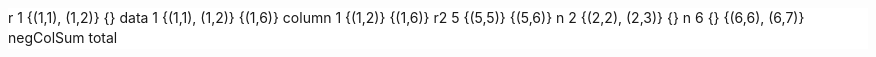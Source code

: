   <tr>
   <td>r
   </td>
   <td>1
   </td>
   <td>{(1,1), (1,2)}
   </td>
   <td>{}
   </td>
  </tr>
  <tr>
   <td>data
   </td>
   <td>1
   </td>
   <td>{(1,1), (1,2)}
   </td>
   <td>{(1,6)}
   </td>
  </tr>
  <tr>
   <td>column
   </td>
   <td>1
   </td>
   <td>{(1,2)}
   </td>
   <td>{(1,6)}
   </td>
  </tr>
  <tr>
   <td>r2
   </td>
   <td>5
   </td>
   <td>{(5,5)}
   </td>
   <td>{(5,6)}
   </td>
  </tr>
  <tr>
   <td>n
   </td>
   <td>2
   </td>
   <td>{(2,2), (2,3)}
   </td>
   <td>{}
   </td>
  </tr>
  <tr>
   <td>n
   </td>
   <td>6
   </td>
   <td>{}
   </td>
   <td>{(6,6), (6,7)}
   </td>
  </tr>
  <tr>
   <td rowspan="8" >negColSum
   </td>
   <td>total